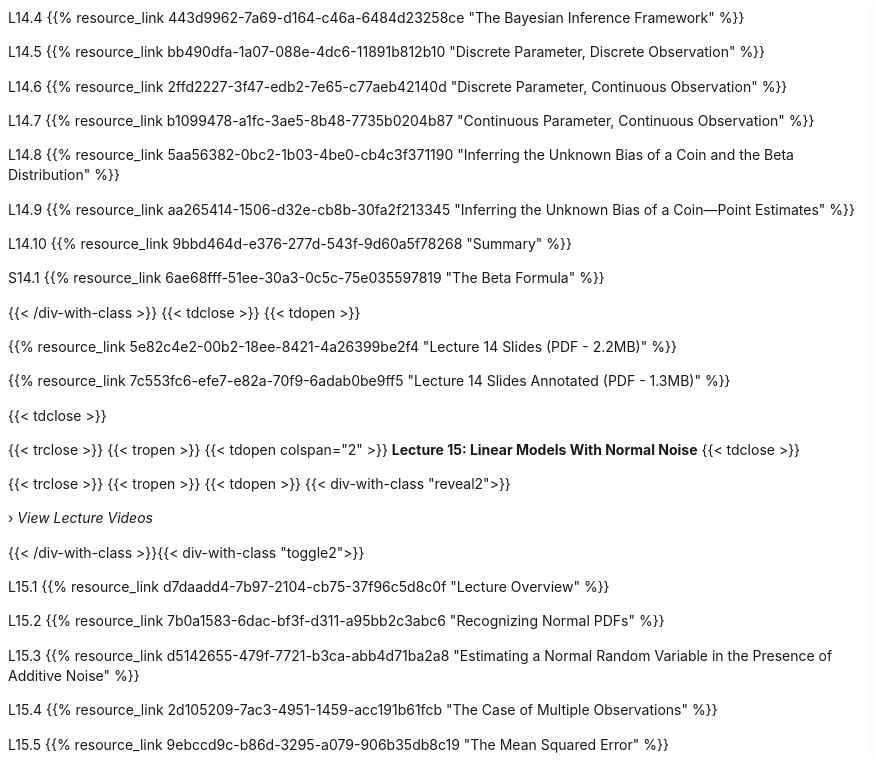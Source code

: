 L14.4 {{% resource_link 443d9962-7a69-d164-c46a-6484d23258ce "The Bayesian Inference Framework" %}}

L14.5 {{% resource_link bb490dfa-1a07-088e-4dc6-11891b812b10 "Discrete Parameter, Discrete Observation" %}}

L14.6 {{% resource_link 2ffd2227-3f47-edb2-7e65-c77aeb42140d "Discrete Parameter, Continuous Observation" %}}

L14.7 {{% resource_link b1099478-a1fc-3ae5-8b48-7735b0204b87 "Continuous Parameter, Continuous Observation" %}}

L14.8 {{% resource_link 5aa56382-0bc2-1b03-4be0-cb4c3f371190 "Inferring the Unknown Bias of a Coin and the Beta Distribution" %}}

L14.9 {{% resource_link aa265414-1506-d32e-cb8b-30fa2f213345 "Inferring the Unknown Bias of a Coin—Point Estimates" %}}

L14.10 {{% resource_link 9bbd464d-e376-277d-543f-9d60a5f78268 "Summary" %}}

S14.1 {{% resource_link 6ae68fff-51ee-30a3-0c5c-75e035597819 "The Beta Formula" %}}

{{< /div-with-class >}}
{{< tdclose >}}
{{< tdopen >}}


{{% resource_link 5e82c4e2-00b2-18ee-8421-4a26399be2f4 "Lecture 14 Slides (PDF - 2.2MB)" %}}

{{% resource_link 7c553fc6-efe7-e82a-70f9-6adab0be9ff5 "Lecture 14 Slides Annotated (PDF - 1.3MB)" %}}


{{< tdclose >}}

{{< trclose >}}
{{< tropen >}}
{{< tdopen colspan="2" >}}
**Lecture 15: Linear Models With Normal Noise**
{{< tdclose >}}

{{< trclose >}}
{{< tropen >}}
{{< tdopen >}}
{{< div-with-class "reveal2">}}

› _View Lecture Videos_

{{< /div-with-class >}}{{< div-with-class "toggle2">}}

L15.1 {{% resource_link d7daadd4-7b97-2104-cb75-37f96c5d8c0f "Lecture Overview" %}}

L15.2 {{% resource_link 7b0a1583-6dac-bf3f-d311-a95bb2c3abc6 "Recognizing Normal PDFs" %}}

L15.3 {{% resource_link d5142655-479f-7721-b3ca-abb4d71ba2a8 "Estimating a Normal Random Variable in the Presence of Additive Noise" %}}

L15.4 {{% resource_link 2d105209-7ac3-4951-1459-acc191b61fcb "The Case of Multiple Observations" %}}

L15.5 {{% resource_link 9ebccd9c-b86d-3295-a079-906b35db8c19 "The Mean Squared Error" %}}
